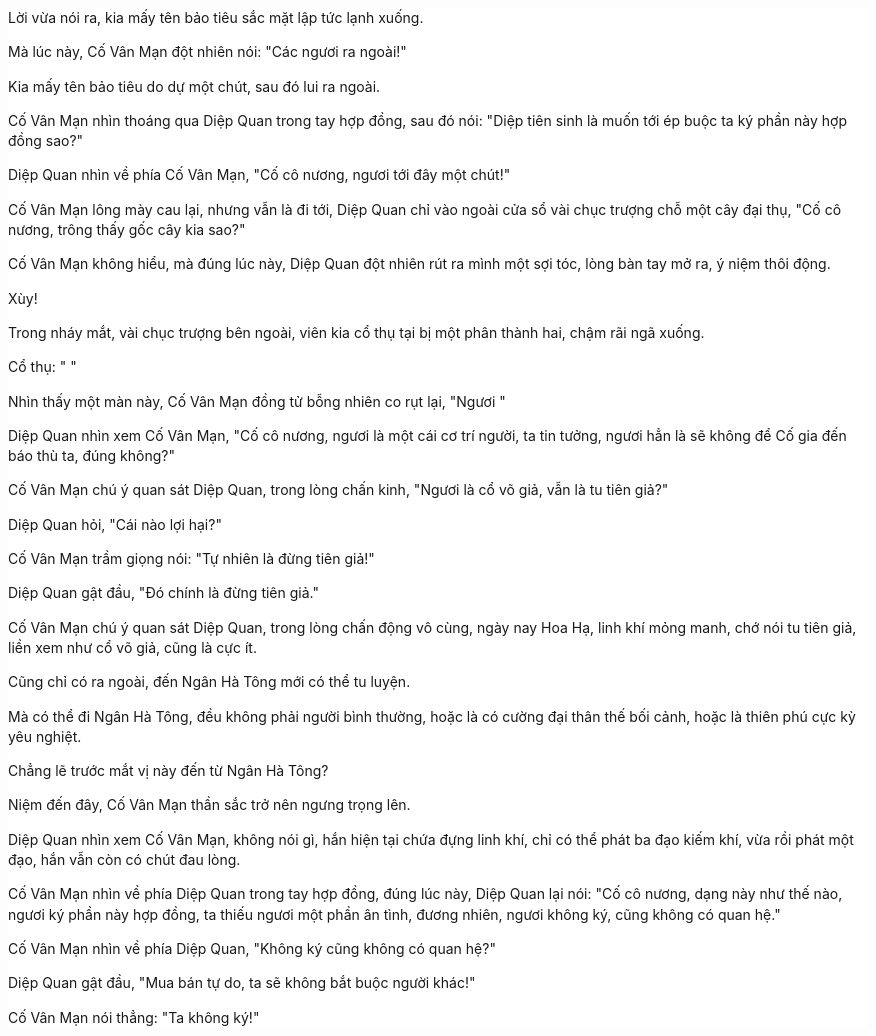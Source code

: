 Lời vừa nói ra, kia mấy tên bảo tiêu sắc mặt lập tức lạnh xuống.

Mà lúc này, Cố Vân Mạn đột nhiên nói: "Các ngươi ra ngoài!"

Kia mấy tên bảo tiêu do dự một chút, sau đó lui ra ngoài.

Cố Vân Mạn nhìn thoáng qua Diệp Quan trong tay hợp đồng, sau đó nói: "Diệp tiên sinh là muốn tới ép buộc ta ký phần này hợp đồng sao?"

Diệp Quan nhìn về phía Cố Vân Mạn, "Cố cô nương, ngươi tới đây một chút!"

Cố Vân Mạn lông mày cau lại, nhưng vẫn là đi tới, Diệp Quan chỉ vào ngoài cửa sổ vài chục trượng chỗ một cây đại thụ, "Cố cô nương, trông thấy gốc cây kia sao?"

Cố Vân Mạn không hiểu, mà đúng lúc này, Diệp Quan đột nhiên rút ra mình một sợi tóc, lòng bàn tay mở ra, ý niệm thôi động.

Xùy!

Trong nháy mắt, vài chục trượng bên ngoài, viên kia cổ thụ tại bị một phân thành hai, chậm rãi ngã xuống.

Cổ thụ: " "

Nhìn thấy một màn này, Cố Vân Mạn đồng tử bỗng nhiên co rụt lại, "Ngươi "

Diệp Quan nhìn xem Cố Vân Mạn, "Cố cô nương, ngươi là một cái cơ trí người, ta tin tưởng, ngươi hẳn là sẽ không để Cố gia đến báo thù ta, đúng không?"

Cố Vân Mạn chú ý quan sát Diệp Quan, trong lòng chấn kinh, "Ngươi là cổ võ giả, vẫn là tu tiên giả?"

Diệp Quan hỏi, "Cái nào lợi hại?"

Cố Vân Mạn trầm giọng nói: "Tự nhiên là đừng tiên giả!"

Diệp Quan gật đầu, "Đó chính là đừng tiên giả."

Cố Vân Mạn chú ý quan sát Diệp Quan, trong lòng chấn động vô cùng, ngày nay Hoa Hạ, linh khí mỏng manh, chớ nói tu tiên giả, liền xem như cổ võ giả, cũng là cực ít.

Cũng chỉ có ra ngoài, đến Ngân Hà Tông mới có thể tu luyện.

Mà có thể đi Ngân Hà Tông, đều không phải người bình thường, hoặc là có cường đại thân thế bối cảnh, hoặc là thiên phú cực kỳ yêu nghiệt.

Chẳng lẽ trước mắt vị này đến từ Ngân Hà Tông?

Niệm đến đây, Cố Vân Mạn thần sắc trở nên ngưng trọng lên.

Diệp Quan nhìn xem Cố Vân Mạn, không nói gì, hắn hiện tại chứa đựng linh khí, chỉ có thể phát ba đạo kiếm khí, vừa rồi phát một đạo, hắn vẫn còn có chút đau lòng.

Cố Vân Mạn nhìn về phía Diệp Quan trong tay hợp đồng, đúng lúc này, Diệp Quan lại nói: "Cố cô nương, dạng này như thế nào, ngươi ký phần này hợp đồng, ta thiếu ngươi một phần ân tình, đương nhiên, ngươi không ký, cũng không có quan hệ."

Cố Vân Mạn nhìn về phía Diệp Quan, "Không ký cũng không có quan hệ?"

Diệp Quan gật đầu, "Mua bán tự do, ta sẽ không bắt buộc người khác!"

Cố Vân Mạn nói thẳng: "Ta không ký!"
